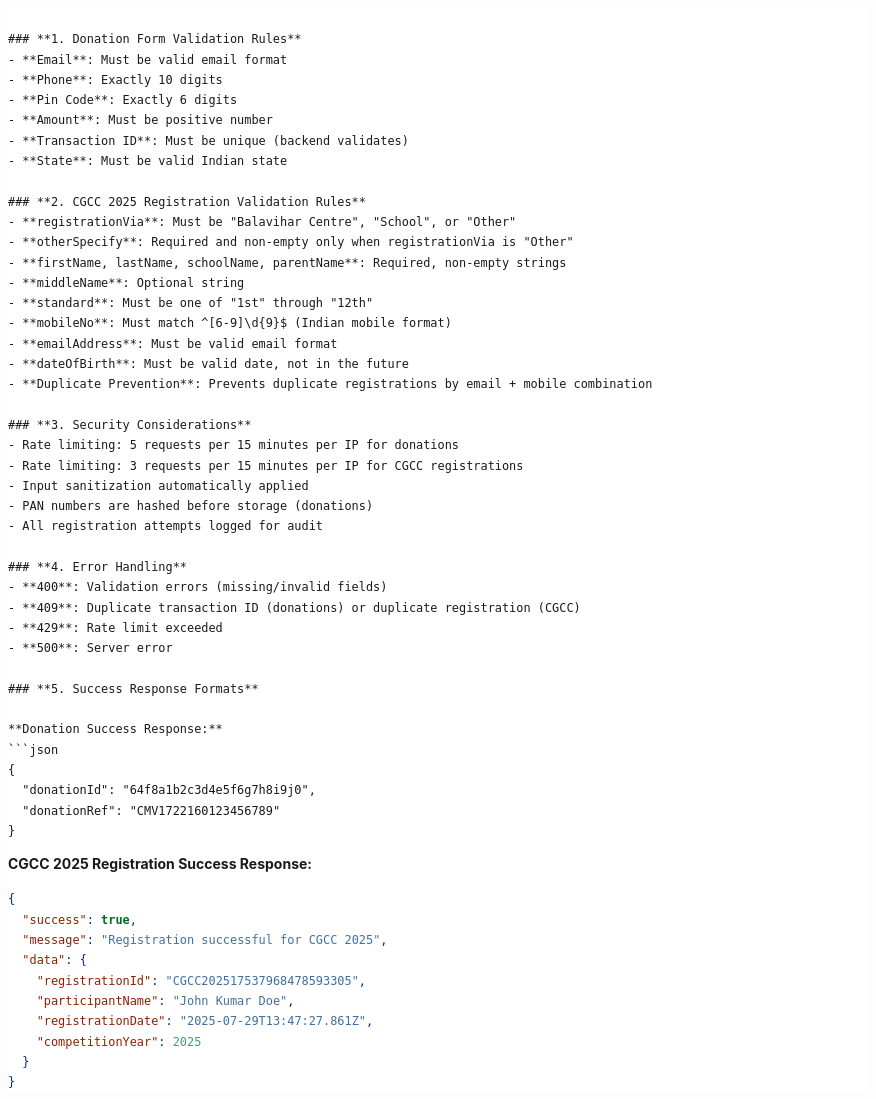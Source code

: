 ```

### **1. Donation Form Validation Rules**
- **Email**: Must be valid email format
- **Phone**: Exactly 10 digits
- **Pin Code**: Exactly 6 digits
- **Amount**: Must be positive number
- **Transaction ID**: Must be unique (backend validates)
- **State**: Must be valid Indian state

### **2. CGCC 2025 Registration Validation Rules**
- **registrationVia**: Must be "Balavihar Centre", "School", or "Other"
- **otherSpecify**: Required and non-empty only when registrationVia is "Other"
- **firstName, lastName, schoolName, parentName**: Required, non-empty strings
- **middleName**: Optional string
- **standard**: Must be one of "1st" through "12th"
- **mobileNo**: Must match ^[6-9]\d{9}$ (Indian mobile format)
- **emailAddress**: Must be valid email format
- **dateOfBirth**: Must be valid date, not in the future
- **Duplicate Prevention**: Prevents duplicate registrations by email + mobile combination

### **3. Security Considerations**
- Rate limiting: 5 requests per 15 minutes per IP for donations
- Rate limiting: 3 requests per 15 minutes per IP for CGCC registrations
- Input sanitization automatically applied
- PAN numbers are hashed before storage (donations)
- All registration attempts logged for audit

### **4. Error Handling**
- **400**: Validation errors (missing/invalid fields)
- **409**: Duplicate transaction ID (donations) or duplicate registration (CGCC)
- **429**: Rate limit exceeded
- **500**: Server error

### **5. Success Response Formats**

**Donation Success Response:**
```json
{
  "donationId": "64f8a1b2c3d4e5f6g7h8i9j0",
  "donationRef": "CMV1722160123456789"
}
```

**CGCC 2025 Registration Success Response:**
```json
{
  "success": true,
  "message": "Registration successful for CGCC 2025",
  "data": {
    "registrationId": "CGCC202517537968478593305",
    "participantName": "John Kumar Doe",
    "registrationDate": "2025-07-29T13:47:27.861Z",
    "competitionYear": 2025
  }
}
```
